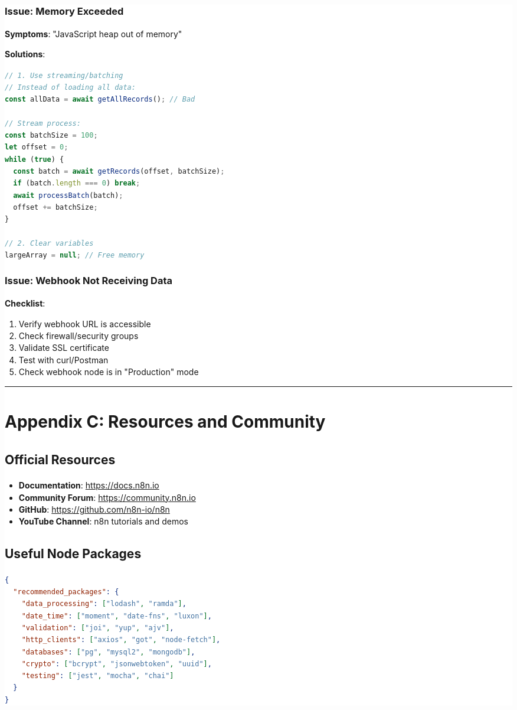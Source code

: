 ### Issue: Memory Exceeded

**Symptoms**: "JavaScript heap out of memory"

**Solutions**:
```javascript
// 1. Use streaming/batching
// Instead of loading all data:
const allData = await getAllRecords(); // Bad

// Stream process:
const batchSize = 100;
let offset = 0;
while (true) {
  const batch = await getRecords(offset, batchSize);
  if (batch.length === 0) break;
  await processBatch(batch);
  offset += batchSize;
}

// 2. Clear variables
largeArray = null; // Free memory
```

### Issue: Webhook Not Receiving Data

**Checklist**:
1. Verify webhook URL is accessible
2. Check firewall/security groups
3. Validate SSL certificate
4. Test with curl/Postman
5. Check webhook node is in "Production" mode

---

# Appendix C: Resources and Community

## Official Resources

- **Documentation**: https://docs.n8n.io
- **Community Forum**: https://community.n8n.io
- **GitHub**: https://github.com/n8n-io/n8n
- **YouTube Channel**: n8n tutorials and demos

## Useful Node Packages

```json
{
  "recommended_packages": {
    "data_processing": ["lodash", "ramda"],
    "date_time": ["moment", "date-fns", "luxon"],
    "validation": ["joi", "yup", "ajv"],
    "http_clients": ["axios", "got", "node-fetch"],
    "databases": ["pg", "mysql2", "mongodb"],
    "crypto": ["bcrypt", "jsonwebtoken", "uuid"],
    "testing": ["jest", "mocha", "chai"]
  }
}
```
